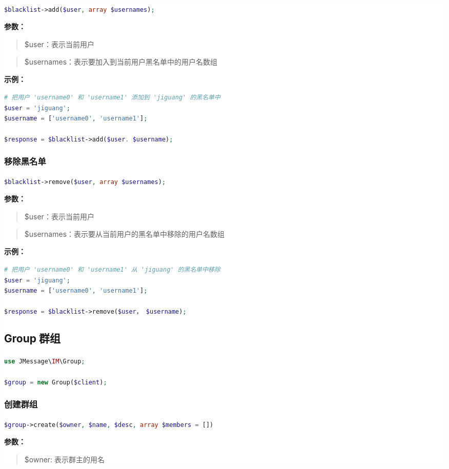```php
$blacklist->add($user, array $usernames);
```

**参数：**

> $user：表示当前用户

> $usernames：表示要加入到当前用户黑名单中的用户名数组

**示例：**

```php
# 把用户 'username0' 和 'username1' 添加到 'jiguang' 的黑名单中
$user = 'jiguang';
$username = ['username0', 'username1'];

$response = $blacklist->add($user. $username);
```

### 移除黑名单

```php
$blacklist->remove($user, array $usernames);
```
**参数：**

> $user：表示当前用户

> $usernames：表示要从当前用户的黑名单中移除的用户名数组

**示例：**

```php
# 把用户 'username0' 和 'username1' 从 'jiguang' 的黑名单中移除
$user = 'jiguang';
$username = ['username0', 'username1'];

$response = $blacklist->remove($user， $username);
```

## Group 群组

```php
use JMessage\IM\Group;

$group = new Group($client);
```

### 创建群组

```php
$group->create($owner, $name, $desc, array $members = [])
```

**参数：**

> $owner: 表示群主的用名
